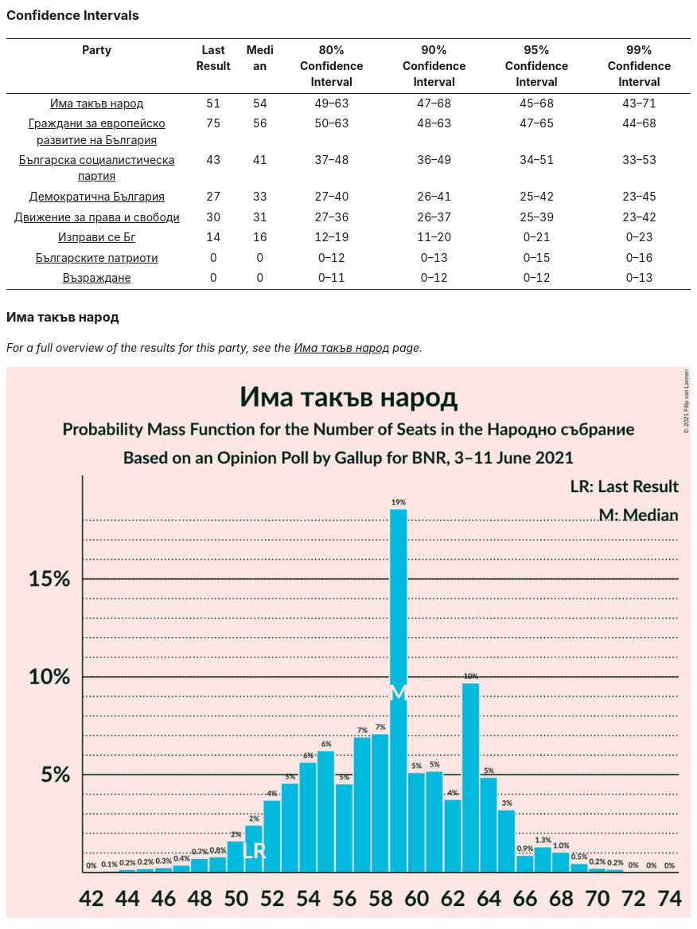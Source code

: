 ### Confidence Intervals

| Party | Last Result | Median | 80% Confidence Interval | 90% Confidence Interval | 95% Confidence Interval | 99% Confidence Interval |
|:-----:|:-----------:|:------:|:-----------------------:|:-----------------------:|:-----------------------:|:-----------------------:|
| <a href="#има-такъв-народ">Има такъв народ</a> | 51 | 54 | 49–63 |47–68 |45–68 |43–71 |
| <a href="#граждани-за-европейско-развитие-на-българия">Граждани за европейско развитие на България</a> | 75 | 56 | 50–63 |48–63 |47–65 |44–68 |
| <a href="#българска-социалистическа-партия">Българска социалистическа партия</a> | 43 | 41 | 37–48 |36–49 |34–51 |33–53 |
| <a href="#демократична-българия">Демократична България</a> | 27 | 33 | 27–40 |26–41 |25–42 |23–45 |
| <a href="#движение-за-права-и-свободи">Движение за права и свободи</a> | 30 | 31 | 27–36 |26–37 |25–39 |23–42 |
| <a href="#изправи-се-бг">Изправи се Бг</a> | 14 | 16 | 12–19 |11–20 |0–21 |0–23 |
| <a href="#българските-патриоти">Българските патриоти</a> | 0 | 0 | 0–12 |0–13 |0–15 |0–16 |
| <a href="#възраждане">Възраждане</a> | 0 | 0 | 0–11 |0–12 |0–12 |0–13 |

### Има такъв народ

*For a full overview of the results for this party, see the [Има такъв народ](party-иматакъвнарод.html) page.*

![Graph with seats probability mass function not yet produced](2021-06-11-Gallup-seats-pmf-иматакъвнарод.png "Seats Probability Mass Function")
